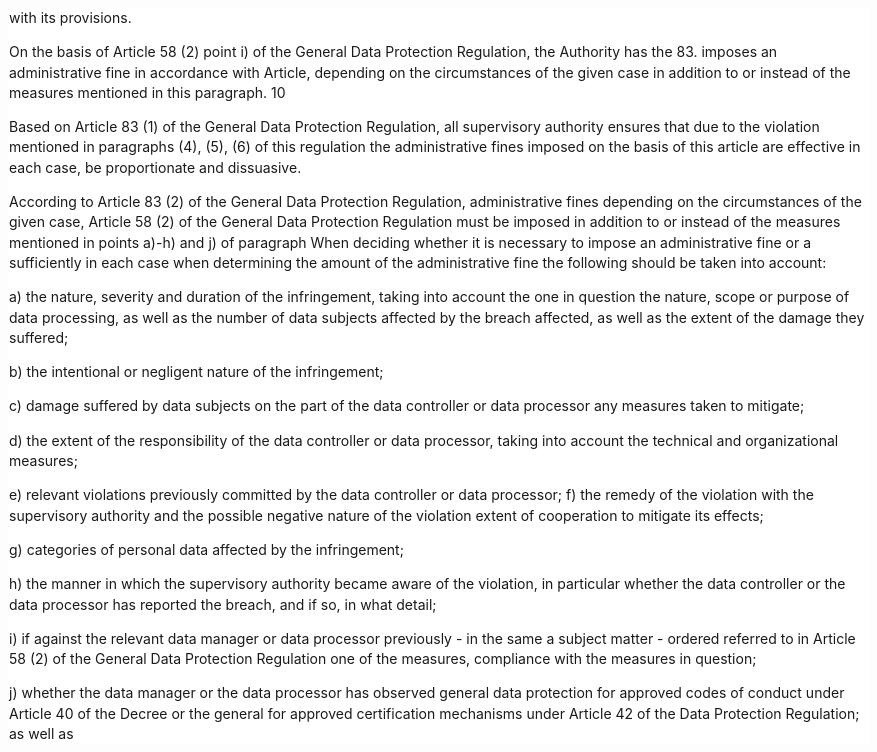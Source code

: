 with its provisions.

On the basis of Article 58 (2) point i) of the General Data Protection Regulation, the Authority has the 83.
imposes an administrative fine in accordance with Article, depending on the circumstances of the given case
in addition to or instead of the measures mentioned in this paragraph. 10

Based on Article 83 (1) of the General Data Protection Regulation, all supervisory
authority ensures that due to the violation mentioned in paragraphs (4), (5), (6) of this regulation
the administrative fines imposed on the basis of this article are effective in each case,
be proportionate and dissuasive.

According to Article 83 (2) of the General Data Protection Regulation, administrative fines
depending on the circumstances of the given case, Article 58 (2) of the General Data Protection Regulation
must be imposed in addition to or instead of the measures mentioned in points a)-h) and j) of paragraph
When deciding whether it is necessary to impose an administrative fine or a
sufficiently in each case when determining the amount of the administrative fine
the following should be taken into account:

   a) the nature, severity and duration of the infringement, taking into account the one in question
   the nature, scope or purpose of data processing, as well as the number of data subjects affected by the breach
   affected, as well as the extent of the damage they suffered;

   b) the intentional or negligent nature of the infringement;

   c) damage suffered by data subjects on the part of the data controller or data processor
   any measures taken to mitigate;

   d) the extent of the responsibility of the data controller or data processor, taking into account the
   technical and
   organizational measures;

   e) relevant violations previously committed by the data controller or data processor;
   f) the remedy of the violation with the supervisory authority and the possible negative nature of the violation
   extent of cooperation to mitigate its effects;

   g) categories of personal data affected by the infringement;

   h) the manner in which the supervisory authority became aware of the violation, in particular
   whether the data controller or the data processor has reported the breach, and if so,
   in what detail;

   i) if against the relevant data manager or data processor previously - in the same a
   subject matter - ordered referred to in Article 58 (2) of the General Data Protection Regulation
   one of the measures, compliance with the measures in question;

   j) whether the data manager or the data processor has observed general data protection
   for approved codes of conduct under Article 40 of the Decree or the general
   for approved certification mechanisms under Article 42 of the Data Protection Regulation; as well as

